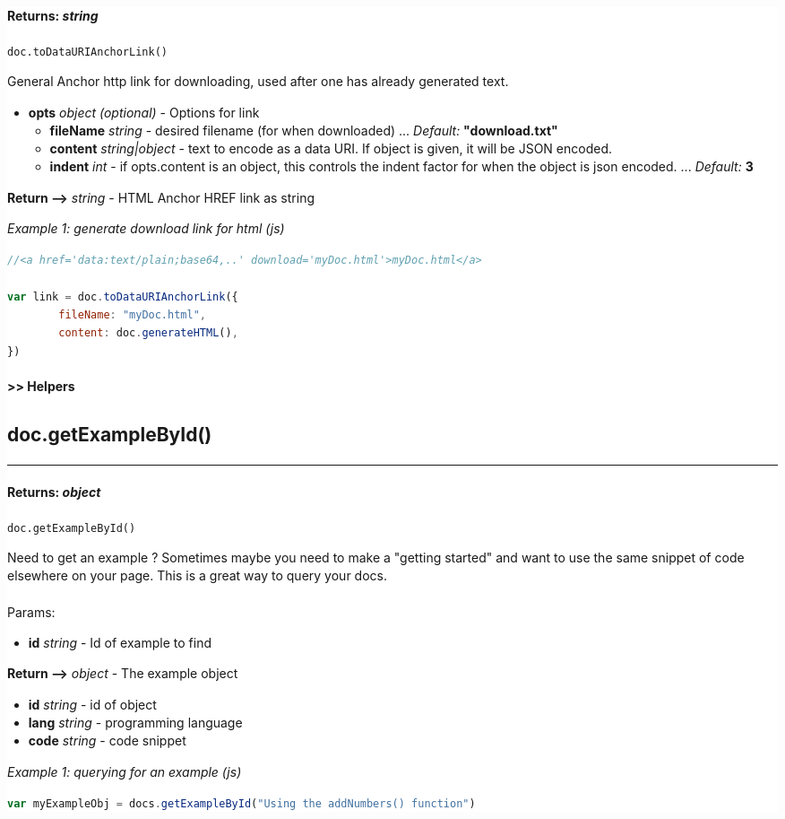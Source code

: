   
 
#### Returns: *string* 

```
doc.toDataURIAnchorLink()
```

General Anchor http link for downloading, used after one has already generated text.

+ **opts** *object* *(optional)* - Options for link  
  + **fileName** *string*  - desired filename (for when downloaded) ...  *Default:* **"download.txt"**
  + **content** *string|object*  - text to encode as a data URI. If object is given, it will be JSON encoded. 
  + **indent** *int*  - if opts.content is an object, this controls the indent factor for when the object is json encoded. ...  *Default:* **3**

**Return --&gt;** *string* - HTML Anchor HREF link as string

*Example 1: generate download link for html (js)*
```js
//<a href='data:text/plain;base64,..' download='myDoc.html'>myDoc.html</a>

var link = doc.toDataURIAnchorLink({
        fileName: "myDoc.html", 
        content: doc.generateHTML(),
})
 ```

 

 #### &gt;&gt; Helpers 

<a id='documentation/doc.getExampleById' name='documentation/doc.getExampleById'></a>
doc.getExampleById()
-----
---

  
 
#### Returns: *object* 

```
doc.getExampleById()
```

Need to get an example ? Sometimes maybe you need to make a "getting started" and want to use the same snippet of code elsewhere on your page. This is a great way to query your docs.<br/><br/>    Params:

+ **id** *string*  - Id of example to find  

**Return --&gt;** *object* - The example object

  + **id** *string*  - id of object 
  + **lang** *string*  - programming language 
  + **code** *string*  - code snippet 

*Example 1: querying for an example (js)*
```js
var myExampleObj = docs.getExampleById("Using the addNumbers() function")
 ```
